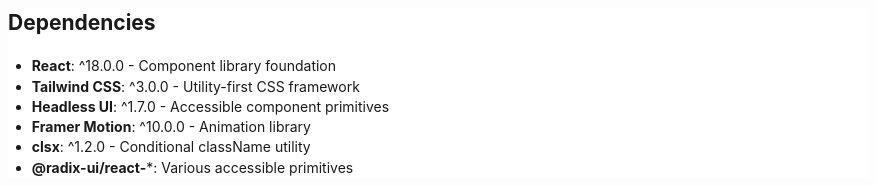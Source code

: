 ## Dependencies
- **React**: ^18.0.0 - Component library foundation
- **Tailwind CSS**: ^3.0.0 - Utility-first CSS framework
- **Headless UI**: ^1.7.0 - Accessible component primitives
- **Framer Motion**: ^10.0.0 - Animation library
- **clsx**: ^1.2.0 - Conditional className utility
- **@radix-ui/react-***: Various accessible primitives 